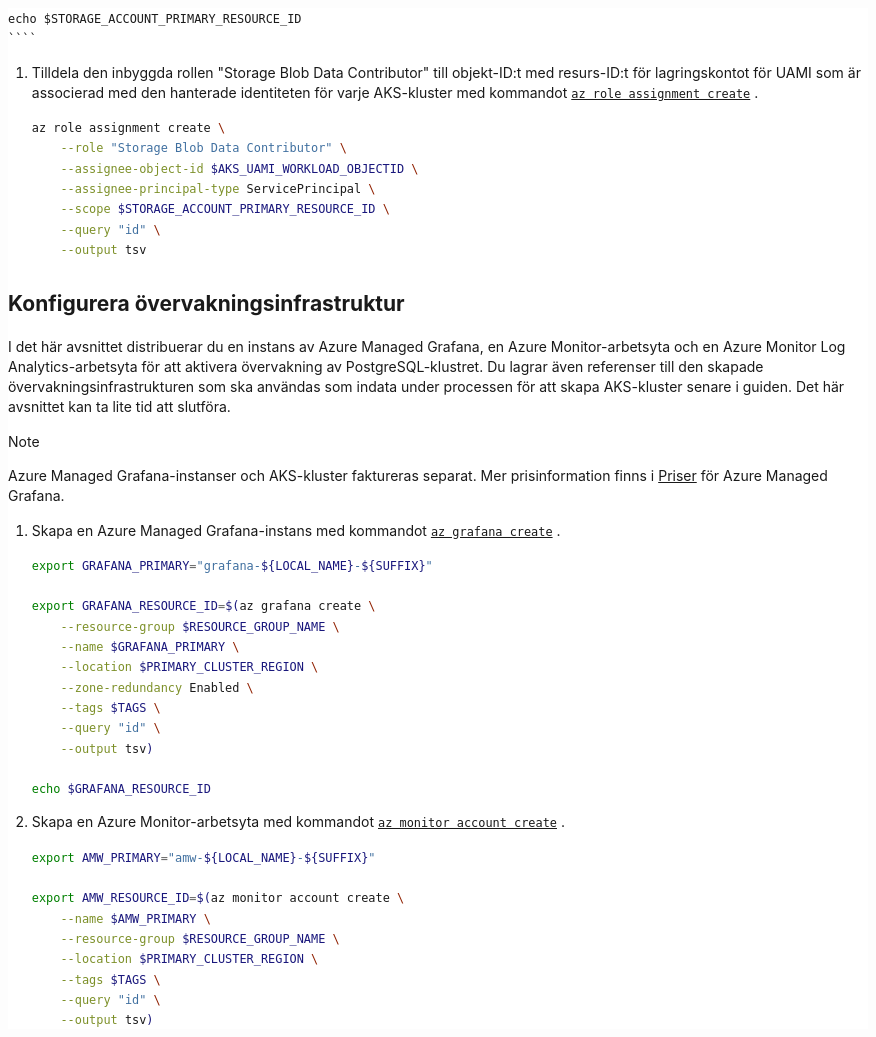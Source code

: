     echo $STORAGE_ACCOUNT_PRIMARY_RESOURCE_ID
    ````

1. Tilldela den inbyggda rollen "Storage Blob Data Contributor" till objekt-ID:t med resurs-ID:t för lagringskontot för UAMI som är associerad med den hanterade identiteten för varje AKS-kluster med kommandot [`az role assignment create`][az-role-assignment-create] .

    ```bash
    az role assignment create \
        --role "Storage Blob Data Contributor" \
        --assignee-object-id $AKS_UAMI_WORKLOAD_OBJECTID \
        --assignee-principal-type ServicePrincipal \
        --scope $STORAGE_ACCOUNT_PRIMARY_RESOURCE_ID \
        --query "id" \
        --output tsv
    ```

## Konfigurera övervakningsinfrastruktur

I det här avsnittet distribuerar du en instans av Azure Managed Grafana, en Azure Monitor-arbetsyta och en Azure Monitor Log Analytics-arbetsyta för att aktivera övervakning av PostgreSQL-klustret. Du lagrar även referenser till den skapade övervakningsinfrastrukturen som ska användas som indata under processen för att skapa AKS-kluster senare i guiden. Det här avsnittet kan ta lite tid att slutföra.

> [!NOTE]
> Azure Managed Grafana-instanser och AKS-kluster faktureras separat. Mer prisinformation finns i [Priser][azure-managed-grafana-pricing] för Azure Managed Grafana.

1. Skapa en Azure Managed Grafana-instans med kommandot [`az grafana create`][az-grafana-create] .

    ```bash
    export GRAFANA_PRIMARY="grafana-${LOCAL_NAME}-${SUFFIX}"

    export GRAFANA_RESOURCE_ID=$(az grafana create \
        --resource-group $RESOURCE_GROUP_NAME \
        --name $GRAFANA_PRIMARY \
        --location $PRIMARY_CLUSTER_REGION \
        --zone-redundancy Enabled \
        --tags $TAGS \
        --query "id" \
        --output tsv)

    echo $GRAFANA_RESOURCE_ID
    ```

1. Skapa en Azure Monitor-arbetsyta med kommandot [`az monitor account create`][az-monitor-account-create] .

    ```bash
    export AMW_PRIMARY="amw-${LOCAL_NAME}-${SUFFIX}"

    export AMW_RESOURCE_ID=$(az monitor account create \
        --name $AMW_PRIMARY \
        --resource-group $RESOURCE_GROUP_NAME \
        --location $PRIMARY_CLUSTER_REGION \
        --tags $TAGS \
        --query "id" \
        --output tsv)


[az-identity-create]: /cli/azure/identity#az-identity-create
[az-grafana-create]: /cli/azure/grafana#az-grafana-create
[postgresql-ha-deployment-overview]: ./postgresql-ha-overview.md
[az-extension-add]: /cli/azure/extension#az_extension_add
[az-group-create]: /cli/azure/group#az_group_create
[az-storage-account-create]: /cli/azure/storage/account#az_storage_account_create
[az-storage-container-create]: /cli/azure/storage/container#az_storage_container_create
[inherit-from-azuread]: https://cloudnative-pg.io/documentation/1.23/appendixes/object_stores/#azure-blob-storage
[az-storage-account-show]: /cli/azure/storage/account#az_storage_account_show
[az-role-assignment-create]: /cli/azure/role/assignment#az_role_assignment_create
[az-monitor-account-create]: /cli/azure/monitor/account#az_monitor_account_create
[az-monitor-log-analytics-workspace-create]: /cli/azure/monitor/log-analytics/workspace#az_monitor_log_analytics_workspace_create
[azure-managed-grafana-pricing]: https://azure.microsoft.com/pricing/details/managed-grafana/
[az-aks-create]: /cli/azure/aks#az_aks_create
[az-aks-node-pool-add]: /cli/azure/aks/nodepool#az_aks_nodepool_add
[az-aks-get-credentials]: /cli/azure/aks#az_aks_get_credentials
[kubectl-create-namespace]: https://kubernetes.io/docs/reference/kubectl/generated/kubectl_create/kubectl_create_namespace/
[az-aks-enable-addons]: /cli/azure/aks#az_aks_enable_addons
[kubectl-get]: https://kubernetes.io/docs/reference/kubectl/generated/kubectl_get/
[az-aks-show]: /cli/azure/aks#az_aks_show
[az-network-public-ip-create]: /cli/azure/network/public-ip#az_network_public_ip_create
[az-network-public-ip-show]: /cli/azure/network/public-ip#az_network_public_ip_show
[az-group-show]: /cli/azure/group#az_group_show
[helm-repo-add]: https://helm.sh/docs/helm/helm_repo_add/
[helm-upgrade]: https://helm.sh/docs/helm/helm_upgrade/
[kubectl-apply]: https://kubernetes.io/docs/reference/kubectl/generated/kubectl_apply/
[deploy-postgresql]: ./deploy-postgresql-ha.md
[install-krew]: https://krew.sigs.k8s.io/
[cnpg-plugin]: https://cloudnative-pg.io/documentation/current/kubectl-plugin/#using-krew